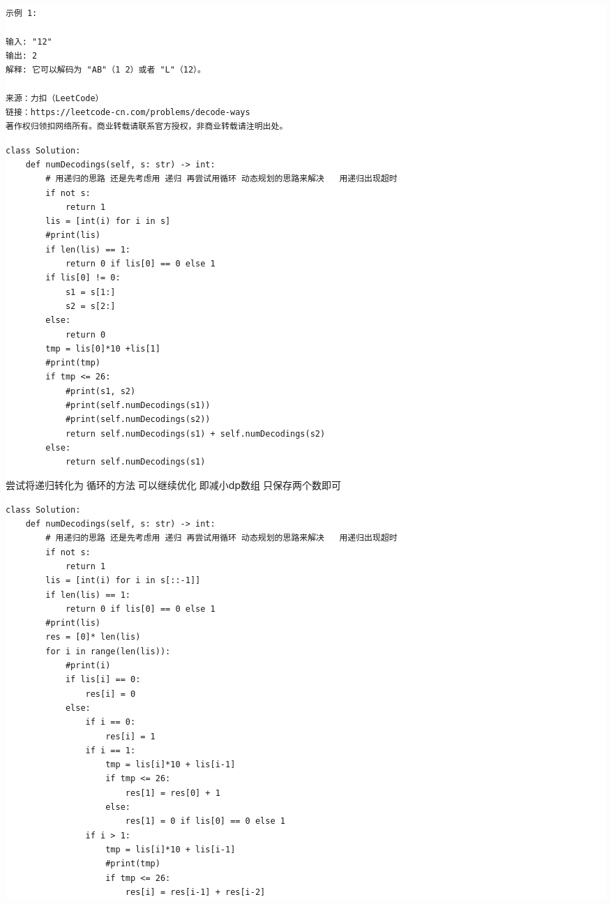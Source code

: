     示例 1:
    
    输入: "12"
    输出: 2
    解释: 它可以解码为 "AB"（1 2）或者 "L"（12）。
    
    来源：力扣（LeetCode）
    链接：https://leetcode-cn.com/problems/decode-ways
    著作权归领扣网络所有。商业转载请联系官方授权，非商业转载请注明出处。

```
class Solution:
    def numDecodings(self, s: str) -> int:
        # 用递归的思路 还是先考虑用 递归 再尝试用循环 动态规划的思路来解决   用递归出现超时
        if not s:
            return 1
        lis = [int(i) for i in s]
        #print(lis)
        if len(lis) == 1:
            return 0 if lis[0] == 0 else 1
        if lis[0] != 0:
            s1 = s[1:]
            s2 = s[2:]
        else:
            return 0
        tmp = lis[0]*10 +lis[1]
        #print(tmp)
        if tmp <= 26:
            #print(s1, s2)
            #print(self.numDecodings(s1))
            #print(self.numDecodings(s2))
            return self.numDecodings(s1) + self.numDecodings(s2)
        else:
            return self.numDecodings(s1)
```
尝试将递归转化为 循环的方法    可以继续优化 即减小dp数组 只保存两个数即可
```
class Solution:
    def numDecodings(self, s: str) -> int:
        # 用递归的思路 还是先考虑用 递归 再尝试用循环 动态规划的思路来解决   用递归出现超时
        if not s:
            return 1
        lis = [int(i) for i in s[::-1]]
        if len(lis) == 1:
            return 0 if lis[0] == 0 else 1
        #print(lis)
        res = [0]* len(lis) 
        for i in range(len(lis)):
            #print(i) 
            if lis[i] == 0:
                res[i] = 0
            else:  
                if i == 0:
                    res[i] = 1 
                if i == 1:
                    tmp = lis[i]*10 + lis[i-1]
                    if tmp <= 26:
                        res[1] = res[0] + 1
                    else:
                        res[1] = 0 if lis[0] == 0 else 1
                if i > 1:
                    tmp = lis[i]*10 + lis[i-1]
                    #print(tmp)
                    if tmp <= 26:
                        res[i] = res[i-1] + res[i-2]
```